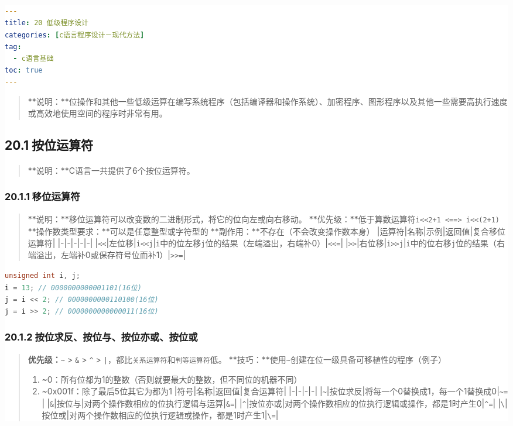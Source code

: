 ```yaml
---
title: 20 低级程序设计
categories: [c语言程序设计－现代方法]
tag:
  - c语言基础
toc: true
---
```


>**说明：**位操作和其他一些低级运算在编写系统程序（包括编译器和操作系统）、加密程序、图形程序以及其他一些需要高执行速度或高效地使用空间的程序时非常有用。

## 20.1	按位运算符
>**说明：**C语言一共提供了6个按位运算符。

### 20.1.1	移位运算符
>**说明：**移位运算符可以改变数的二进制形式，将它的位向左或向右移动。
>**优先级：**低于算数运算符`i<<2+1 <==> i<<(2+1)`
>**操作数类型要求：**可以是任意整型或字符型的
>**副作用：**不存在（不会改变操作数本身）
|运算符|名称|示例|返回值|复合移位运算符|
|-|-|-|-|-|
|`<<`|左位移|`i<<j`|`i`中的位左移`j`位的结果（左端溢出，右端补0）|`<<=`|
|`>>`|右位移|`i>>j`|`i`中的位右移`j`位的结果（右端溢出，左端补0或保存符号位而补1）|`>>=`|

```c
unsigned int i, j;
i = 13; // 0000000000001101(16位)
j = i << 2; // 0000000000110100(16位)
j = i >> 2; // 0000000000000011(16位)
```


### 20.1.2	按位求反、按位与、按位亦或、按位或
>**优先级：**`~` > `&` > `^` > `|`，都比`关系运算符`和`判等运算符`低。
>**技巧：**使用`~`创建在位一级具备可移植性的程序（例子）
>1. ~0：所有位都为1的整数（否则就要最大的整数，但不同位的机器不同）
>2. ~0x001f：除了最后5位其它为都为1
|符号|名称|返回值|复合运算符|
|-|-|-|-|
|`~`|按位求反|将每一个0替换成1，每一个1替换成0|`~=`|
|`&`|按位与|对两个操作数相应的位执行逻辑与运算|`&=`|
|`^`|按位亦或|对两个操作数相应的位执行逻辑或操作，都是1时产生0|`^=`|
|`\`|按位或|对两个操作数相应的位执行逻辑或操作，都是1时产生1|`\=`|
